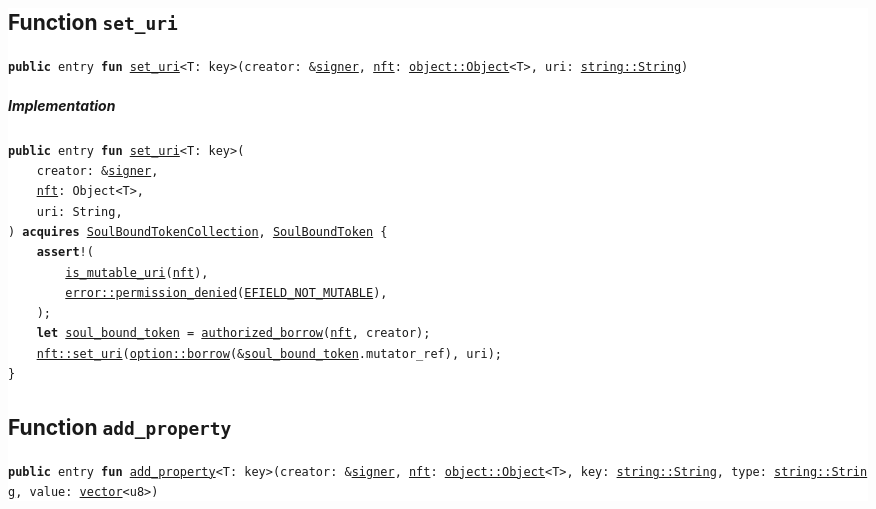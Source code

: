 

<a id="0x1_soul_bound_token_set_uri"></a>

## Function `set_uri`



<pre><code><b>public</b> entry <b>fun</b> <a href="soul_bound_token.md#0x1_soul_bound_token_set_uri">set_uri</a>&lt;T: key&gt;(creator: &<a href="../../move_nursery/../move_stdlib/doc/signer.md#0x1_signer">signer</a>, <a href="nft.md#0x1_nft">nft</a>: <a href="object.md#0x1_object_Object">object::Object</a>&lt;T&gt;, uri: <a href="../../move_nursery/../move_stdlib/doc/string.md#0x1_string_String">string::String</a>)
</code></pre>



##### Implementation


<pre><code><b>public</b> entry <b>fun</b> <a href="soul_bound_token.md#0x1_soul_bound_token_set_uri">set_uri</a>&lt;T: key&gt;(
    creator: &<a href="../../move_nursery/../move_stdlib/doc/signer.md#0x1_signer">signer</a>,
    <a href="nft.md#0x1_nft">nft</a>: Object&lt;T&gt;,
    uri: String,
) <b>acquires</b> <a href="soul_bound_token.md#0x1_soul_bound_token_SoulBoundTokenCollection">SoulBoundTokenCollection</a>, <a href="soul_bound_token.md#0x1_soul_bound_token_SoulBoundToken">SoulBoundToken</a> {
    <b>assert</b>!(
        <a href="soul_bound_token.md#0x1_soul_bound_token_is_mutable_uri">is_mutable_uri</a>(<a href="nft.md#0x1_nft">nft</a>),
        <a href="../../move_nursery/../move_stdlib/doc/error.md#0x1_error_permission_denied">error::permission_denied</a>(<a href="soul_bound_token.md#0x1_soul_bound_token_EFIELD_NOT_MUTABLE">EFIELD_NOT_MUTABLE</a>),
    );
    <b>let</b> <a href="soul_bound_token.md#0x1_soul_bound_token">soul_bound_token</a> = <a href="soul_bound_token.md#0x1_soul_bound_token_authorized_borrow">authorized_borrow</a>(<a href="nft.md#0x1_nft">nft</a>, creator);
    <a href="nft.md#0x1_nft_set_uri">nft::set_uri</a>(<a href="../../move_nursery/../move_stdlib/doc/option.md#0x1_option_borrow">option::borrow</a>(&<a href="soul_bound_token.md#0x1_soul_bound_token">soul_bound_token</a>.mutator_ref), uri);
}
</code></pre>



<a id="0x1_soul_bound_token_add_property"></a>

## Function `add_property`



<pre><code><b>public</b> entry <b>fun</b> <a href="soul_bound_token.md#0x1_soul_bound_token_add_property">add_property</a>&lt;T: key&gt;(creator: &<a href="../../move_nursery/../move_stdlib/doc/signer.md#0x1_signer">signer</a>, <a href="nft.md#0x1_nft">nft</a>: <a href="object.md#0x1_object_Object">object::Object</a>&lt;T&gt;, key: <a href="../../move_nursery/../move_stdlib/doc/string.md#0x1_string_String">string::String</a>, type: <a href="../../move_nursery/../move_stdlib/doc/string.md#0x1_string_String">string::String</a>, value: <a href="../../move_nursery/../move_stdlib/doc/vector.md#0x1_vector">vector</a>&lt;u8&gt;)
</code></pre>
